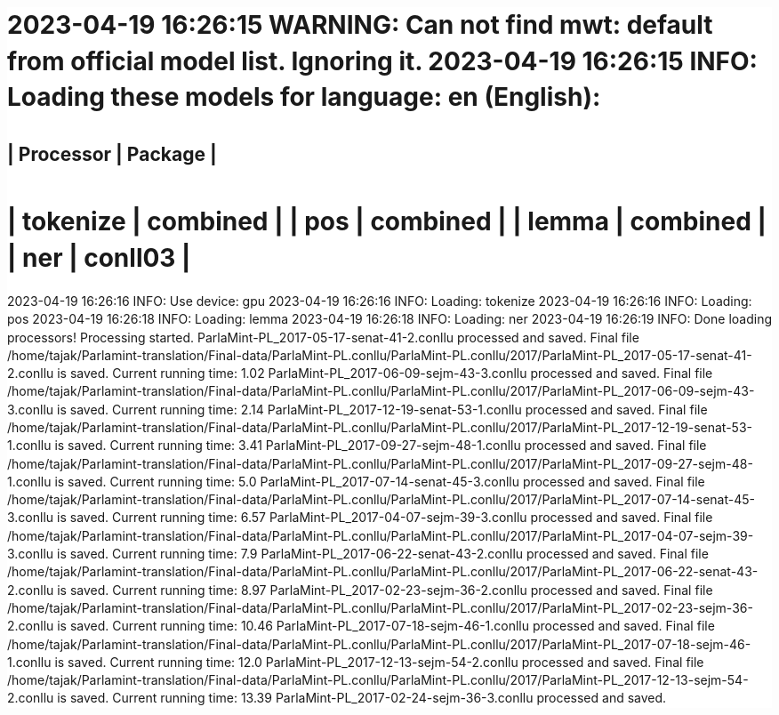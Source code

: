 2023-04-19 16:26:15 WARNING: Can not find mwt: default from official model list. Ignoring it.
2023-04-19 16:26:15 INFO: Loading these models for language: en (English):
========================
| Processor | Package  |
------------------------
| tokenize  | combined |
| pos       | combined |
| lemma     | combined |
| ner       | conll03  |
========================

2023-04-19 16:26:16 INFO: Use device: gpu
2023-04-19 16:26:16 INFO: Loading: tokenize
2023-04-19 16:26:16 INFO: Loading: pos
2023-04-19 16:26:18 INFO: Loading: lemma
2023-04-19 16:26:18 INFO: Loading: ner
2023-04-19 16:26:19 INFO: Done loading processors!
Processing started.
ParlaMint-PL_2017-05-17-senat-41-2.conllu processed and saved.
Final file /home/tajak/Parlamint-translation/Final-data/ParlaMint-PL.conllu/ParlaMint-PL.conllu/2017/ParlaMint-PL_2017-05-17-senat-41-2.conllu is saved.
Current running time: 1.02
ParlaMint-PL_2017-06-09-sejm-43-3.conllu processed and saved.
Final file /home/tajak/Parlamint-translation/Final-data/ParlaMint-PL.conllu/ParlaMint-PL.conllu/2017/ParlaMint-PL_2017-06-09-sejm-43-3.conllu is saved.
Current running time: 2.14
ParlaMint-PL_2017-12-19-senat-53-1.conllu processed and saved.
Final file /home/tajak/Parlamint-translation/Final-data/ParlaMint-PL.conllu/ParlaMint-PL.conllu/2017/ParlaMint-PL_2017-12-19-senat-53-1.conllu is saved.
Current running time: 3.41
ParlaMint-PL_2017-09-27-sejm-48-1.conllu processed and saved.
Final file /home/tajak/Parlamint-translation/Final-data/ParlaMint-PL.conllu/ParlaMint-PL.conllu/2017/ParlaMint-PL_2017-09-27-sejm-48-1.conllu is saved.
Current running time: 5.0
ParlaMint-PL_2017-07-14-senat-45-3.conllu processed and saved.
Final file /home/tajak/Parlamint-translation/Final-data/ParlaMint-PL.conllu/ParlaMint-PL.conllu/2017/ParlaMint-PL_2017-07-14-senat-45-3.conllu is saved.
Current running time: 6.57
ParlaMint-PL_2017-04-07-sejm-39-3.conllu processed and saved.
Final file /home/tajak/Parlamint-translation/Final-data/ParlaMint-PL.conllu/ParlaMint-PL.conllu/2017/ParlaMint-PL_2017-04-07-sejm-39-3.conllu is saved.
Current running time: 7.9
ParlaMint-PL_2017-06-22-senat-43-2.conllu processed and saved.
Final file /home/tajak/Parlamint-translation/Final-data/ParlaMint-PL.conllu/ParlaMint-PL.conllu/2017/ParlaMint-PL_2017-06-22-senat-43-2.conllu is saved.
Current running time: 8.97
ParlaMint-PL_2017-02-23-sejm-36-2.conllu processed and saved.
Final file /home/tajak/Parlamint-translation/Final-data/ParlaMint-PL.conllu/ParlaMint-PL.conllu/2017/ParlaMint-PL_2017-02-23-sejm-36-2.conllu is saved.
Current running time: 10.46
ParlaMint-PL_2017-07-18-sejm-46-1.conllu processed and saved.
Final file /home/tajak/Parlamint-translation/Final-data/ParlaMint-PL.conllu/ParlaMint-PL.conllu/2017/ParlaMint-PL_2017-07-18-sejm-46-1.conllu is saved.
Current running time: 12.0
ParlaMint-PL_2017-12-13-sejm-54-2.conllu processed and saved.
Final file /home/tajak/Parlamint-translation/Final-data/ParlaMint-PL.conllu/ParlaMint-PL.conllu/2017/ParlaMint-PL_2017-12-13-sejm-54-2.conllu is saved.
Current running time: 13.39
ParlaMint-PL_2017-02-24-sejm-36-3.conllu processed and saved.
